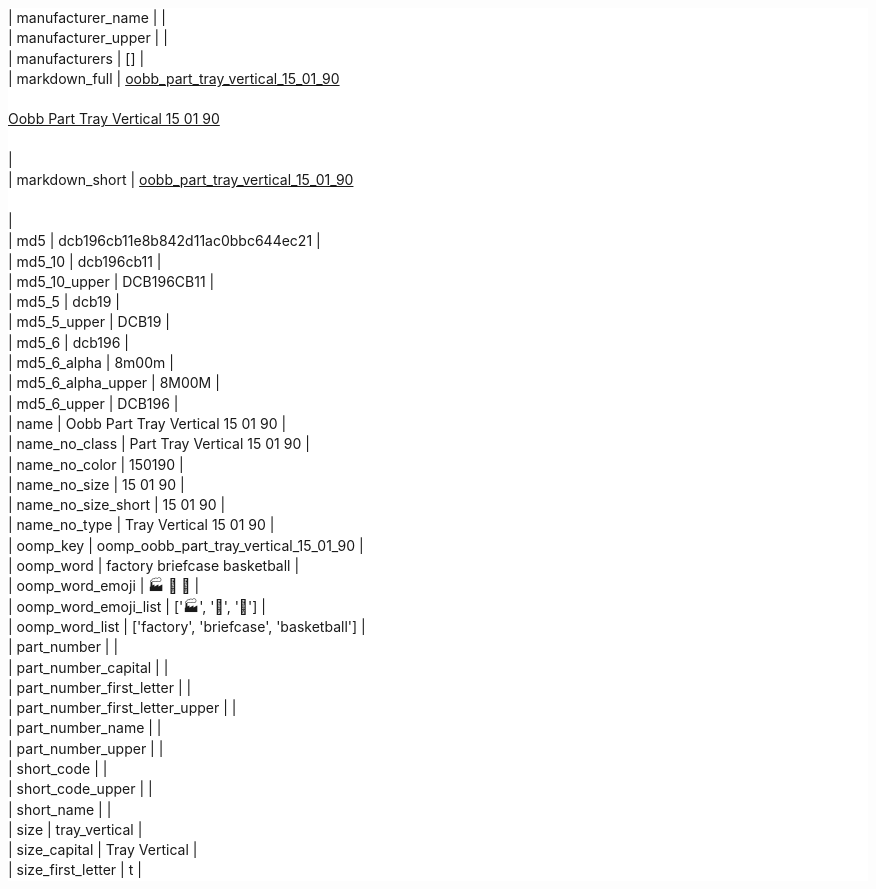 | manufacturer_name |  |  
| manufacturer_upper |  |  
| manufacturers | [] |  
| markdown_full | [oobb_part_tray_vertical_15_01_90](https://github.com/oomlout/oomlout_oomp_current_version_messy/tree/main/parts/oobb_part_tray_vertical_15_01_90)<br>[](https://github.com/oomlout/oomlout_oomp_current_version_messy/tree/main/parts/oobb_part_tray_vertical_15_01_90)<br>[Oobb Part Tray Vertical 15 01 90](https://github.com/oomlout/oomlout_oomp_current_version_messy/tree/main/parts/oobb_part_tray_vertical_15_01_90)<br><br> |  
| markdown_short | [oobb_part_tray_vertical_15_01_90](https://github.com/oomlout/oomlout_oomp_current_version_messy/tree/main/parts/oobb_part_tray_vertical_15_01_90)<br><br> |  
| md5 | dcb196cb11e8b842d11ac0bbc644ec21 |  
| md5_10 | dcb196cb11 |  
| md5_10_upper | DCB196CB11 |  
| md5_5 | dcb19 |  
| md5_5_upper | DCB19 |  
| md5_6 | dcb196 |  
| md5_6_alpha | 8m00m |  
| md5_6_alpha_upper | 8M00M |  
| md5_6_upper | DCB196 |  
| name | Oobb Part Tray Vertical 15 01 90 |  
| name_no_class | Part Tray Vertical 15 01 90 |  
| name_no_color | 150190 |  
| name_no_size | 15 01 90 |  
| name_no_size_short | 15 01 90 |  
| name_no_type | Tray Vertical 15 01 90 |  
| oomp_key | oomp_oobb_part_tray_vertical_15_01_90 |  
| oomp_word | factory briefcase basketball |  
| oomp_word_emoji | :factory: :briefcase: :basketball: |  
| oomp_word_emoji_list | [':factory:', ':briefcase:', ':basketball:'] |  
| oomp_word_list | ['factory', 'briefcase', 'basketball'] |  
| part_number |  |  
| part_number_capital |  |  
| part_number_first_letter |  |  
| part_number_first_letter_upper |  |  
| part_number_name |  |  
| part_number_upper |  |  
| short_code |  |  
| short_code_upper |  |  
| short_name |  |  
| size | tray_vertical |  
| size_capital | Tray Vertical |  
| size_first_letter | t |  